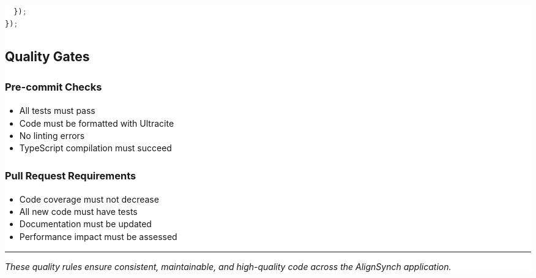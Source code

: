 ```typescript
  });
});
```

## Quality Gates

### Pre-commit Checks
- All tests must pass
- Code must be formatted with Ultracite
- No linting errors
- TypeScript compilation must succeed

### Pull Request Requirements
- Code coverage must not decrease
- All new code must have tests
- Documentation must be updated
- Performance impact must be assessed

---

*These quality rules ensure consistent, maintainable, and high-quality code across the AlignSynch application.*
